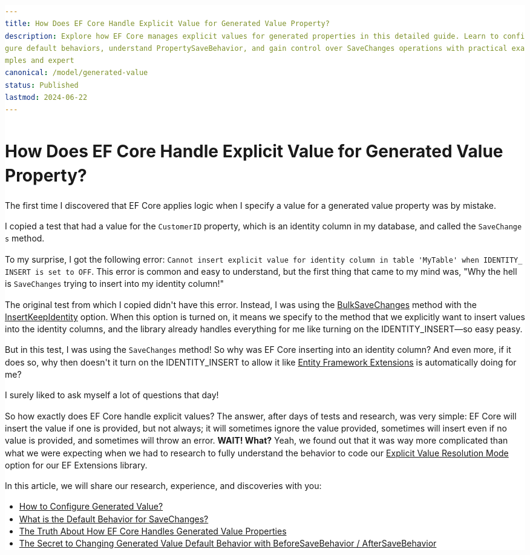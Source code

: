```yaml
---
title: How Does EF Core Handle Explicit Value for Generated Value Property?
description: Explore how EF Core manages explicit values for generated properties in this detailed guide. Learn to configure default behaviors, understand PropertySaveBehavior, and gain control over SaveChanges operations with practical examples and expert
canonical: /model/generated-value
status: Published
lastmod: 2024-06-22
---
```


# How Does EF Core Handle Explicit Value for Generated Value Property?

The first time I discovered that EF Core applies logic when I specify a value for a generated value property was by mistake.

I copied a test that had a value for the `CustomerID` property, which is an identity column in my database, and called the `SaveChanges` method. 

To my surprise, I got the following error: `Cannot insert explicit value for identity column in table 'MyTable' when IDENTITY_INSERT is set to OFF`. This error is common and easy to understand, but the first thing that came to my mind was, "Why the hell is `SaveChanges` trying to insert into my identity column!"

The original test from which I copied didn't have this error. Instead, I was using the [BulkSaveChanges](https://entityframework-extensions.net/bulk-savechanges) method with the [InsertKeepIdentity](https://entityframework-extensions.net/identity) option. When this option is turned on, it means we specify to the method that we explicitly want to insert values into the identity columns, and the library already handles everything for me like turning on the IDENTITY_INSERT—so easy peasy.

But in this test, I was using the `SaveChanges` method! So why was EF Core inserting into an identity column? And even more, if it does so, why then doesn't it turn on the IDENTITY_INSERT to allow it like [Entity Framework Extensions](https://entityframework-extensions.net/) is automatically doing for me?

I surely liked to ask myself a lot of questions that day!

So how exactly does EF Core handle explicit values? The answer, after days of tests and research, was very simple: EF Core will insert the value if one is provided, but not always; it will sometimes ignore the value provided, sometimes will insert even if no value is provided, and sometimes will throw an error. **WAIT! What?** Yeah, we found out that it was way more complicated than what we were expecting when we had to research to fully understand the behavior to code our [Explicit Value Resolution Mode](https://entityframework-extensions.net/explicit-value-resolution-mode) option for our EF Extensions library.

In this article, we will share our research, experience, and discoveries with you:

- [How to Configure Generated Value?](#how-to-configure-generated-value)  
- [What is the Default Behavior for SaveChanges?](#what-is-the-default-behavior-for-savechanges)
- [The Truth About How EF Core Handles Generated Value Properties](#the-truth-about-how-ef-core-handles-generated-value-properties)
- [The Secret to Changing Generated Value Default Behavior with BeforeSaveBehavior / AfterSaveBehavior](#the-secret-to-changing-generated-value-default-behavior-with-beforesavebehavior-aftersavebehavior)
